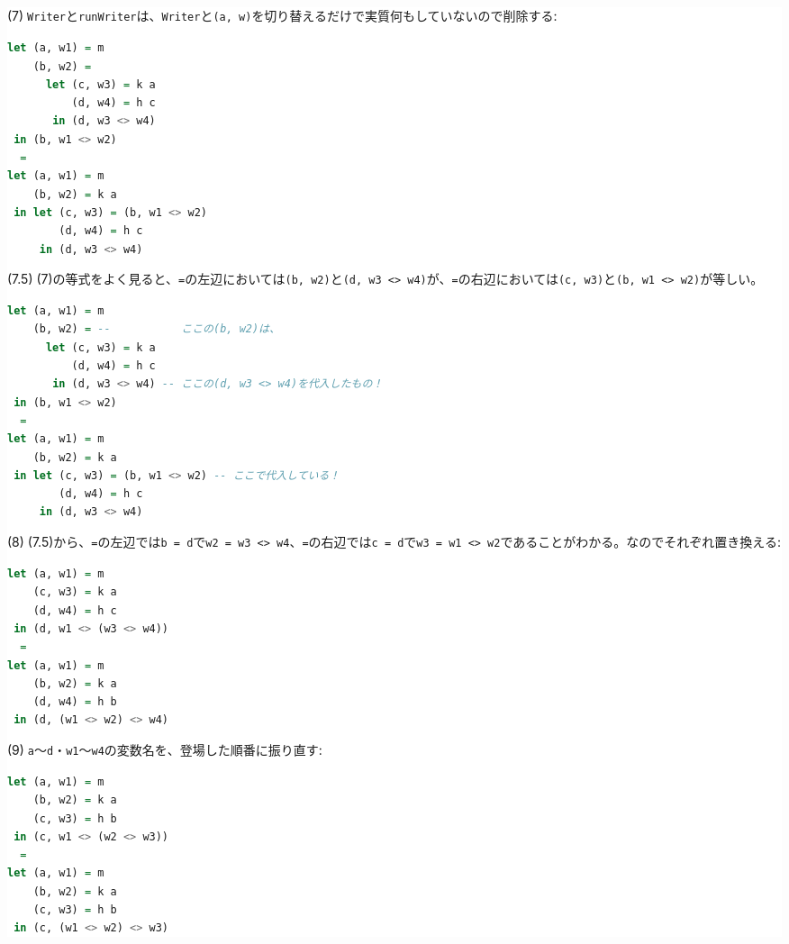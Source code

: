 \(7) `Writer`と`runWriter`は、`Writer`と`(a, w)`を切り替えるだけで実質何もしていないので削除する:

```haskell
let (a, w1) = m
    (b, w2) =
      let (c, w3) = k a
          (d, w4) = h c
       in (d, w3 <> w4)
 in (b, w1 <> w2)
  =
let (a, w1) = m
    (b, w2) = k a
 in let (c, w3) = (b, w1 <> w2)
        (d, w4) = h c
     in (d, w3 <> w4)
```

(7.5) (7)の等式をよく見ると、`=`の左辺においては`(b, w2)`と`(d, w3 <> w4)`が、`=`の右辺においては`(c, w3)`と`(b, w1 <> w2)`が等しい。

```haskell
let (a, w1) = m
    (b, w2) = --           ここの(b, w2)は、
      let (c, w3) = k a
          (d, w4) = h c
       in (d, w3 <> w4) -- ここの(d, w3 <> w4)を代入したもの！
 in (b, w1 <> w2)
  =
let (a, w1) = m
    (b, w2) = k a
 in let (c, w3) = (b, w1 <> w2) -- ここで代入している！
        (d, w4) = h c
     in (d, w3 <> w4)
```

\(8) (7.5)から、`=`の左辺では`b = d`で`w2 = w3 <> w4`、`=`の右辺では`c = d`で`w3 = w1 <> w2`であることがわかる。なのでそれぞれ置き換える:

```haskell
let (a, w1) = m
    (c, w3) = k a
    (d, w4) = h c
 in (d, w1 <> (w3 <> w4))
  =
let (a, w1) = m
    (b, w2) = k a
    (d, w4) = h b
 in (d, (w1 <> w2) <> w4)
```

<div id="associative-law-qed"></div>

\(9) `a`～`d`・`w1`～`w4`の変数名を、登場した順番に振り直す:

```haskell
let (a, w1) = m
    (b, w2) = k a
    (c, w3) = h b
 in (c, w1 <> (w2 <> w3))
  =
let (a, w1) = m
    (b, w2) = k a
    (c, w3) = h b
 in (c, (w1 <> w2) <> w3)
```
